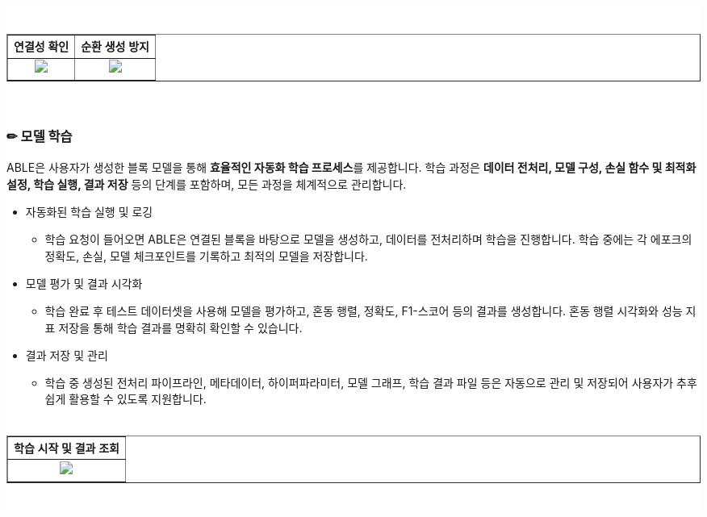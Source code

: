 </br>

<div align=center>
  <table border="1" style="border-collapse: collapse; text-align: center; width: 100%;">
    <tr>
      <th scope="col" align=center> 연결성 확인 </th>
      <th scope="col" align=center> 순환 생성 방지 </th>
    </tr>
    <tr>
      <td align=center>
        <img width="100%" src="assets/preview/연결성 확인.gif">
      </td>
      <td align=center>
        <img width="100%" src="assets/preview/순환 생성 방지.gif">
      </td>
    </tr>
  </table>
</div>

</br>

### ✏ 모델 학습
ABLE은 사용자가 생성한 블록 모델을 통해 **효율적인 자동화 학습 프로세스**를 제공합니다.
학습 과정은 **데이터 전처리, 모델 구성, 손실 함수 및 최적화 설정, 학습 실행, 결과 저장** 등의 단계를 포함하며, 모든 과정을 체계적으로 관리합니다.

- 자동화된 학습 실행 및 로깅
  - 학습 요청이 들어오면 ABLE은 연결된 블록을 바탕으로 모델을 생성하고,   데이터를 전처리하며 학습을 진행합니다. 학습 중에는 각 에포크의 정확도, 손실, 모델 체크포인트를 기록하고 최적의 모델을 저장합니다.

- 모델 평가 및 결과 시각화
  - 학습 완료 후 테스트 데이터셋을 사용해 모델을 평가하고, 혼동 행렬, 정확도, F1-스코어 등의 결과를 생성합니다. 혼동 행렬 시각화와 성능 지표 저장을 통해 학습 결과를 명확히 확인할 수 있습니다.

- 결과 저장 및 관리
  - 학습 중 생성된 전처리 파이프라인, 메타데이터, 하이퍼파라미터, 모델 그래프, 학습 결과 파일 등은 자동으로 관리 및 저장되어 사용자가 추후 쉽게 활용할 수 있도록 지원합니다.

  </br>

<div align=center>
  <table border="1" style="border-collapse: collapse; text-align: center; width: 100%;">
    <tr>
      <th scope="col" align=center> 학습 시작 및 결과 조회 </th>
    </tr>
    <tr>
      <td align=center>
        <img width="700" src="assets/train.gif">
      </td>
    </tr>
  </table>
</div>

  </br>
